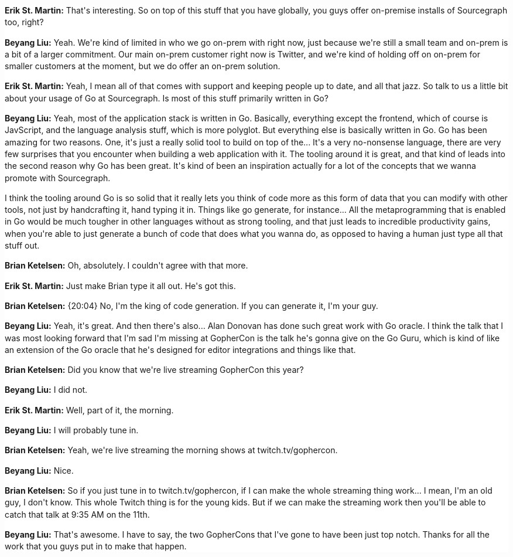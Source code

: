 **Erik St. Martin:** That's interesting. So on top of this stuff that you have globally, you guys offer on-premise installs of Sourcegraph too, right?

**Beyang Liu:** Yeah. We're kind of limited in who we go on-prem with right now, just because we're still a small team and on-prem is a bit of a larger commitment. Our main on-prem customer right now is Twitter, and we're kind of holding off on on-prem for smaller customers at the moment, but we do offer an on-prem solution.

**Erik St. Martin:** Yeah, I mean all of that comes with support and keeping people up to date, and all that jazz. So talk to us a little bit about your usage of Go at Sourcegraph. Is most of this stuff primarily written in Go?

**Beyang Liu:** Yeah, most of the application stack is written in Go. Basically, everything except the frontend, which of course is JavScript, and the language analysis stuff, which is more polyglot. But everything else is basically written in Go. Go has been amazing for two reasons. One, it's just a really solid tool to build on top of the... It's a very no-nonsense language, there are very few surprises that you encounter when building a web application with it. The tooling around it is great, and that kind of leads into the second reason why Go has been great. It's kind of been an inspiration actually for a lot of the concepts that we wanna promote with Sourcegraph.

I think the tooling around Go is so solid that it really lets you think of code more as this form of data that you can modify with other tools, not just by handcrafting it, hand typing it in. Things like go generate, for instance... All the metaprogramming that is enabled in Go would be much tougher in other languages without as strong tooling, and that just leads to incredible productivity gains, when you're able to just generate a bunch of code that does what you wanna do, as opposed to having a human just type all that stuff out.

**Brian Ketelsen:** Oh, absolutely. I couldn't agree with that more.

**Erik St. Martin:** Just make Brian type it all out. He's got this.

**Brian Ketelsen:** \{20:04\} No, I'm the king of code generation. If you can generate it, I'm your guy.

**Beyang Liu:** Yeah, it's great. And then there's also... Alan Donovan has done such great work with Go oracle. I think the talk that I was most looking forward that I'm sad I'm missing at GopherCon is the talk he's gonna give on the Go Guru, which is kind of like an extension of the Go oracle that he's designed for editor integrations and things like that.

**Brian Ketelsen:** Did you know that we're live streaming GopherCon this year?

**Beyang Liu:** I did not.

**Erik St. Martin:** Well, part of it, the morning.

**Beyang Liu:** I will probably tune in.

**Brian Ketelsen:** Yeah, we're live streaming the morning shows at twitch.tv/gophercon.

**Beyang Liu:** Nice.

**Brian Ketelsen:** So if you just tune in to twitch.tv/gophercon, if I can make the whole streaming thing work... I mean, I'm an old guy, I don't know. This whole Twitch thing is for the young kids. But if we can make the streaming work then you'll be able to catch that talk at 9:35 AM on the 11th.

**Beyang Liu:** That's awesome. I have to say, the two GopherCons that I've gone to have been just top notch. Thanks for all the work that you guys put in to make that happen.
